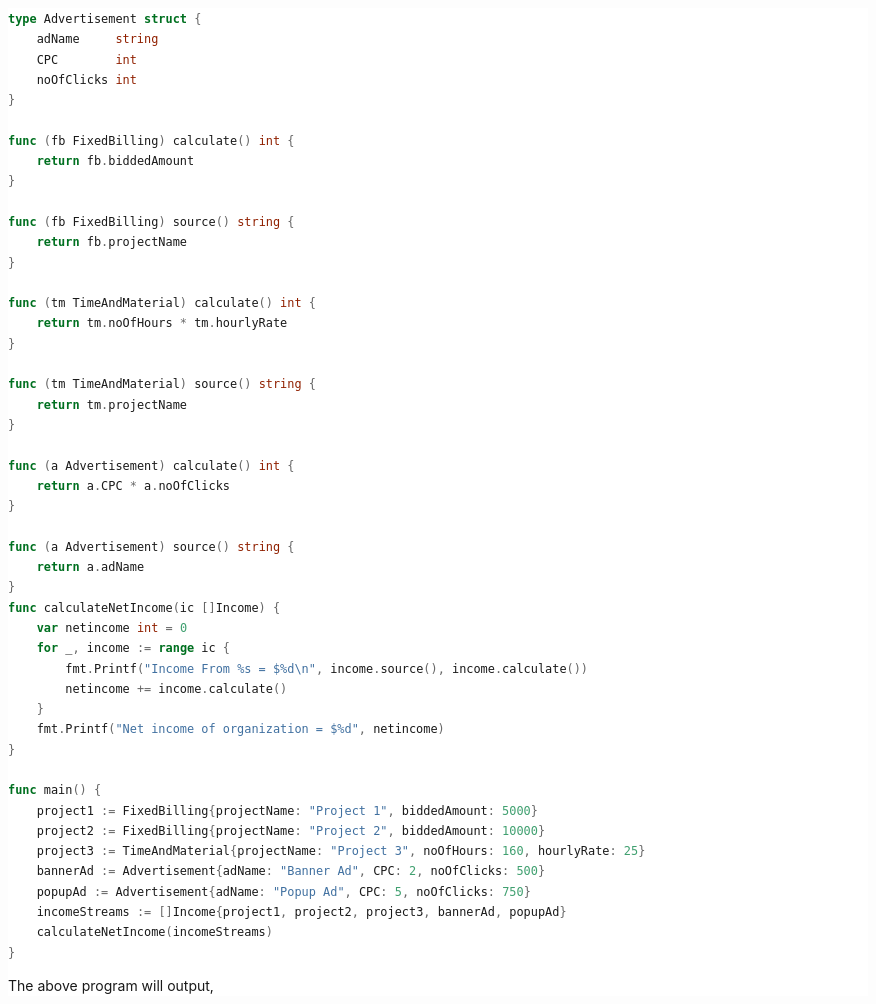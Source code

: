 ```go
type Advertisement struct {
    adName     string
    CPC        int
    noOfClicks int
}

func (fb FixedBilling) calculate() int {
    return fb.biddedAmount
}

func (fb FixedBilling) source() string {
    return fb.projectName
}

func (tm TimeAndMaterial) calculate() int {
    return tm.noOfHours * tm.hourlyRate
}

func (tm TimeAndMaterial) source() string {
    return tm.projectName
}

func (a Advertisement) calculate() int {
    return a.CPC * a.noOfClicks
}

func (a Advertisement) source() string {
    return a.adName
}
func calculateNetIncome(ic []Income) {
    var netincome int = 0
    for _, income := range ic {
        fmt.Printf("Income From %s = $%d\n", income.source(), income.calculate())
        netincome += income.calculate()
    }
    fmt.Printf("Net income of organization = $%d", netincome)
}

func main() {
    project1 := FixedBilling{projectName: "Project 1", biddedAmount: 5000}
    project2 := FixedBilling{projectName: "Project 2", biddedAmount: 10000}
    project3 := TimeAndMaterial{projectName: "Project 3", noOfHours: 160, hourlyRate: 25}
    bannerAd := Advertisement{adName: "Banner Ad", CPC: 2, noOfClicks: 500}
    popupAd := Advertisement{adName: "Popup Ad", CPC: 5, noOfClicks: 750}
    incomeStreams := []Income{project1, project2, project3, bannerAd, popupAd}
    calculateNetIncome(incomeStreams)
}
```

The above program will output,
